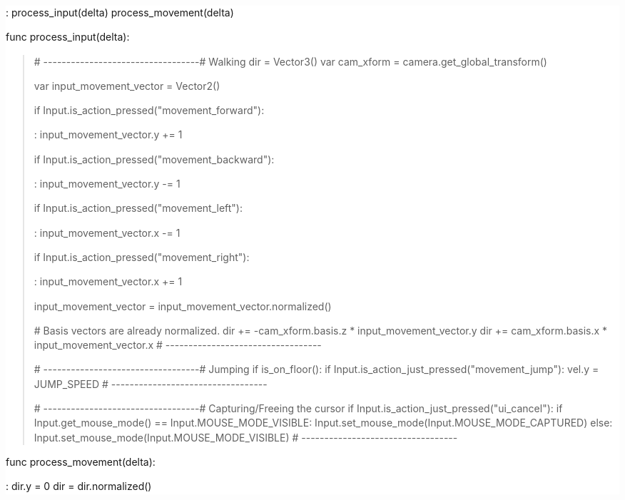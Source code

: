 :   process\_input(delta) process\_movement(delta)

func process\_input(delta):

> \#
> \-\-\-\-\-\-\-\-\-\-\-\-\-\-\-\-\-\-\-\-\-\-\-\-\-\-\-\-\-\-\-\-\--\#
> Walking dir = Vector3() var cam\_xform =
> camera.get\_global\_transform()
>
> var input\_movement\_vector = Vector2()
>
> if Input.is\_action\_pressed(\"movement\_forward\"):
>
> :   input\_movement\_vector.y += 1
>
> if Input.is\_action\_pressed(\"movement\_backward\"):
>
> :   input\_movement\_vector.y -= 1
>
> if Input.is\_action\_pressed(\"movement\_left\"):
>
> :   input\_movement\_vector.x -= 1
>
> if Input.is\_action\_pressed(\"movement\_right\"):
>
> :   input\_movement\_vector.x += 1
>
> input\_movement\_vector = input\_movement\_vector.normalized()
>
> \# Basis vectors are already normalized. dir += -cam\_xform.basis.z \*
> input\_movement\_vector.y dir += cam\_xform.basis.x \*
> input\_movement\_vector.x \#
> \-\-\-\-\-\-\-\-\-\-\-\-\-\-\-\-\-\-\-\-\-\-\-\-\-\-\-\-\-\-\-\-\--
>
> \#
> \-\-\-\-\-\-\-\-\-\-\-\-\-\-\-\-\-\-\-\-\-\-\-\-\-\-\-\-\-\-\-\-\--\#
> Jumping if is\_on\_floor(): if
> Input.is\_action\_just\_pressed(\"movement\_jump\"): vel.y =
> JUMP\_SPEED \#
> \-\-\-\-\-\-\-\-\-\-\-\-\-\-\-\-\-\-\-\-\-\-\-\-\-\-\-\-\-\-\-\-\--
>
> \#
> \-\-\-\-\-\-\-\-\-\-\-\-\-\-\-\-\-\-\-\-\-\-\-\-\-\-\-\-\-\-\-\-\--\#
> Capturing/Freeing the cursor if
> Input.is\_action\_just\_pressed(\"ui\_cancel\"): if
> Input.get\_mouse\_mode() == Input.MOUSE\_MODE\_VISIBLE:
> Input.set\_mouse\_mode(Input.MOUSE\_MODE\_CAPTURED) else:
> Input.set\_mouse\_mode(Input.MOUSE\_MODE\_VISIBLE) \#
> \-\-\-\-\-\-\-\-\-\-\-\-\-\-\-\-\-\-\-\-\-\-\-\-\-\-\-\-\-\-\-\-\--

func process\_movement(delta):

:   dir.y = 0 dir = dir.normalized()
